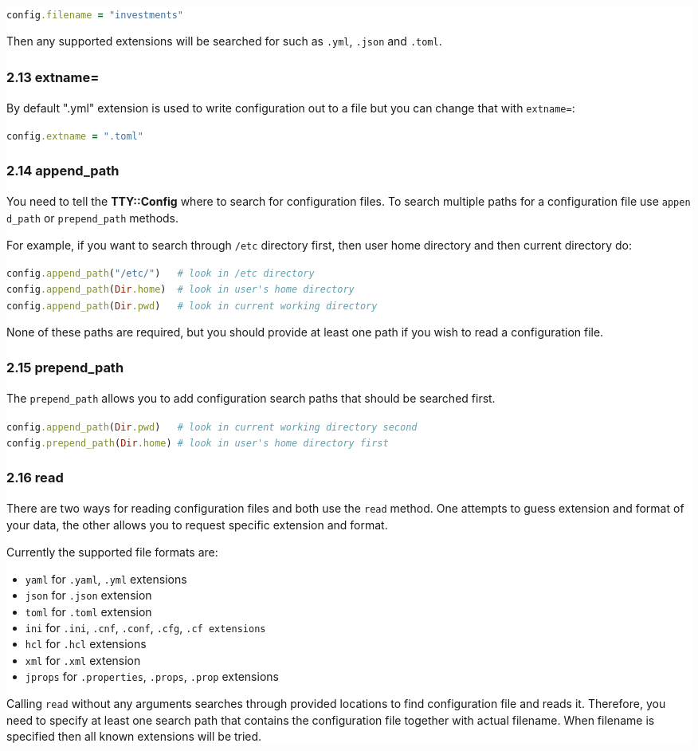 ```ruby
config.filename = "investments"
```

Then any supported extensions will be searched for such as `.yml`, `.json` and `.toml`.

### 2.13 extname=

By default ".yml" extension is used to write configuration out to a file but you can change that with `extname=`:

```ruby
config.extname = ".toml"
```

### 2.14 append_path

You need to tell the **TTY::Config** where to search for configuration files. To search multiple paths for a configuration file use `append_path` or `prepend_path` methods.

For example, if you want to search through `/etc` directory first, then user home directory and then current directory do:

```ruby
config.append_path("/etc/")   # look in /etc directory
config.append_path(Dir.home)  # look in user's home directory
config.append_path(Dir.pwd)   # look in current working directory
```

None of these paths are required, but you should provide at least one path if you wish to read a configuration file.

### 2.15 prepend_path

The `prepend_path` allows you to add configuration search paths that should be searched first.

```ruby
config.append_path(Dir.pwd)   # look in current working directory second
config.prepend_path(Dir.home) # look in user's home directory first
```

### 2.16 read

There are two ways for reading configuration files and both use the `read` method. One attempts to guess extension and format of your data, the other allows you to request specific extension and format.

Currently the supported file formats are:

- `yaml` for `.yaml`, `.yml` extensions
- `json` for `.json` extension
- `toml` for `.toml` extension
- `ini` for `.ini`, `.cnf`, `.conf`, `.cfg`, `.cf extensions`
- `hcl` for `.hcl` extensions
- `xml` for `.xml` extension
- `jprops` for `.properties`, `.props`, `.prop` extensions

Calling `read` without any arguments searches through provided locations to find configuration file and reads it. Therefore, you need to specify at least one search path that contains the configuration file together with actual filename. When filename is specified then all known extensions will be tried.
